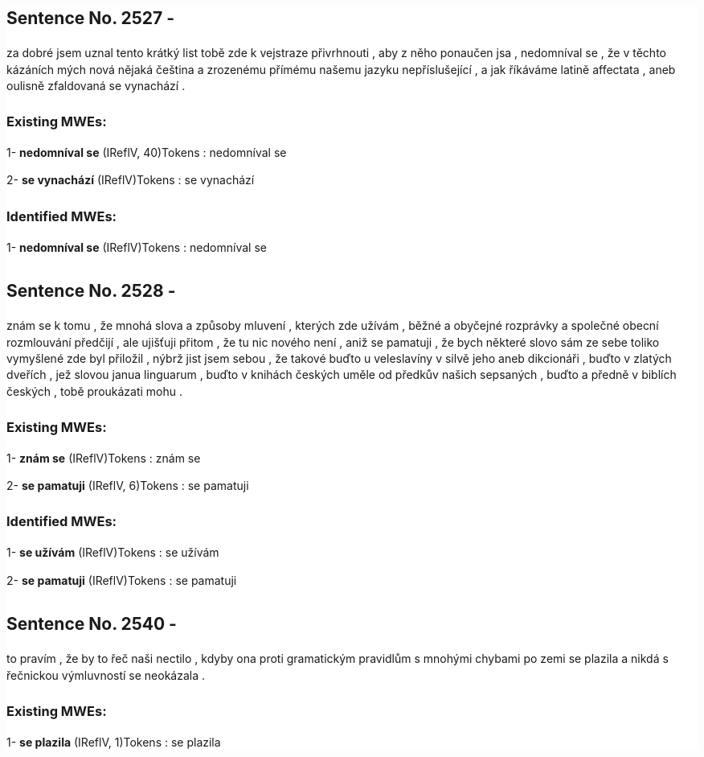 ## Sentence No. 2527 - 
za dobré jsem uznal tento krátký list tobě zde k vejstraze přivrhnouti , aby z něho ponaučen jsa , nedomníval se , že v těchto kázáních mých nová nějaká čeština a zrozenému přímému našemu jazyku nepříslušející , a jak říkáváme latině affectata , aneb oulisně zfaldovaná se vynachází . 
### Existing MWEs: 
1- **nedomníval se** (IReflV, 40)Tokens : 
nedomníval
se

2- **se vynachází** (IReflV)Tokens : 
se
vynachází

### Identified MWEs: 
1- **nedomníval se** (IReflV)Tokens : 
nedomníval
se

## Sentence No. 2528 - 
znám se k tomu , že mnohá slova a způsoby mluvení , kterých zde užívám , běžné a obyčejné rozprávky a společné obecní rozmlouvání předčijí , ale ujišťuji přitom , že tu nic nového není , aniž se pamatuji , že bych některé slovo sám ze sebe toliko vymyšlené zde byl přiložil , nýbrž jist jsem sebou , že takové buďto u veleslavíny v silvě jeho aneb dikcionáři , buďto v zlatých dveřích , jež slovou janua linguarum , buďto v knihách českých uměle od předkův našich sepsaných , buďto a předně v biblích českých , tobě proukázati mohu . 
### Existing MWEs: 
1- **znám se** (IReflV)Tokens : 
znám
se

2- **se pamatuji** (IReflV, 6)Tokens : 
se
pamatuji

### Identified MWEs: 
1- **se užívám** (IReflV)Tokens : 
se
užívám

2- **se pamatuji** (IReflV)Tokens : 
se
pamatuji

## Sentence No. 2540 - 
to pravím , že by to řeč naši nectilo , kdyby ona proti gramatickým pravidlům s mnohými chybami po zemi se plazila a nikdá s řečnickou výmluvností se neokázala . 
### Existing MWEs: 
1- **se plazila** (IReflV, 1)Tokens : 
se
plazila
